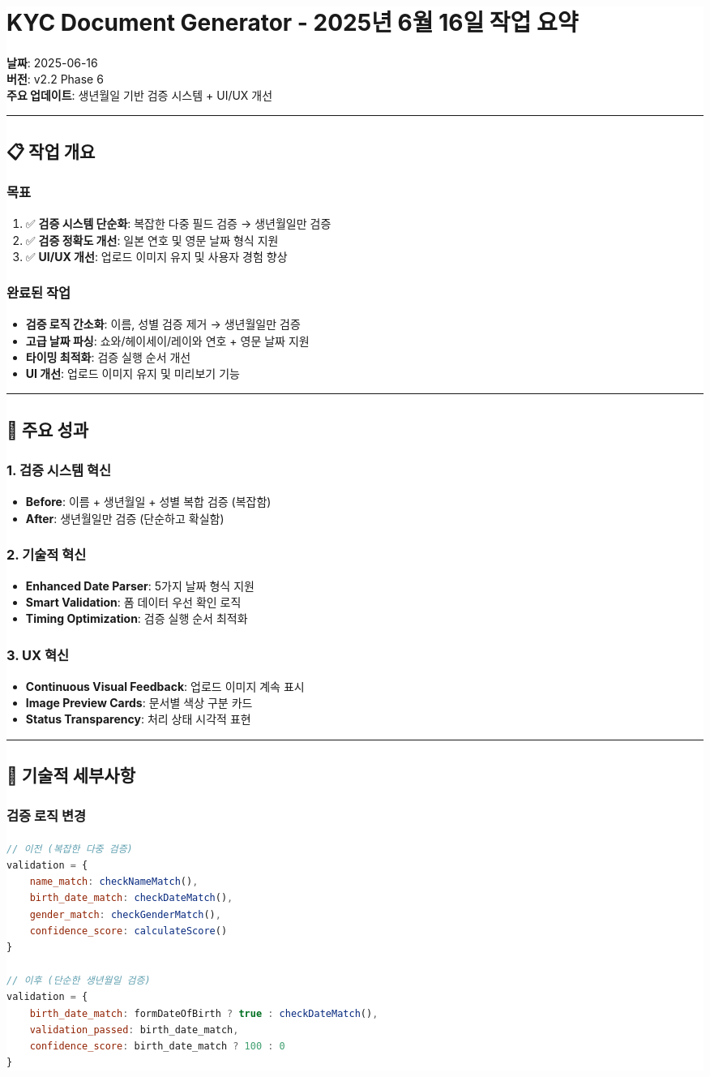 # KYC Document Generator - 2025년 6월 16일 작업 요약

**날짜**: 2025-06-16  
**버전**: v2.2 Phase 6  
**주요 업데이트**: 생년월일 기반 검증 시스템 + UI/UX 개선  

---

## 📋 **작업 개요**

### **목표**
1. ✅ **검증 시스템 단순화**: 복잡한 다중 필드 검증 → 생년월일만 검증
2. ✅ **검증 정확도 개선**: 일본 연호 및 영문 날짜 형식 지원
3. ✅ **UI/UX 개선**: 업로드 이미지 유지 및 사용자 경험 향상

### **완료된 작업**
- **검증 로직 간소화**: 이름, 성별 검증 제거 → 생년월일만 검증
- **고급 날짜 파싱**: 쇼와/헤이세이/레이와 연호 + 영문 날짜 지원
- **타이밍 최적화**: 검증 실행 순서 개선
- **UI 개선**: 업로드 이미지 유지 및 미리보기 기능

---

## 🎯 **주요 성과**

### **1. 검증 시스템 혁신**
- **Before**: 이름 + 생년월일 + 성별 복합 검증 (복잡함)
- **After**: 생년월일만 검증 (단순하고 확실함)

### **2. 기술적 혁신**
- **Enhanced Date Parser**: 5가지 날짜 형식 지원
- **Smart Validation**: 폼 데이터 우선 확인 로직
- **Timing Optimization**: 검증 실행 순서 최적화

### **3. UX 혁신**
- **Continuous Visual Feedback**: 업로드 이미지 계속 표시
- **Image Preview Cards**: 문서별 색상 구분 카드
- **Status Transparency**: 처리 상태 시각적 표현

---

## 🔧 **기술적 세부사항**

### **검증 로직 변경**
```javascript
// 이전 (복잡한 다중 검증)
validation = {
    name_match: checkNameMatch(),
    birth_date_match: checkDateMatch(),
    gender_match: checkGenderMatch(),
    confidence_score: calculateScore()
}

// 이후 (단순한 생년월일 검증)
validation = {
    birth_date_match: formDateOfBirth ? true : checkDateMatch(),
    validation_passed: birth_date_match,
    confidence_score: birth_date_match ? 100 : 0
}
```
